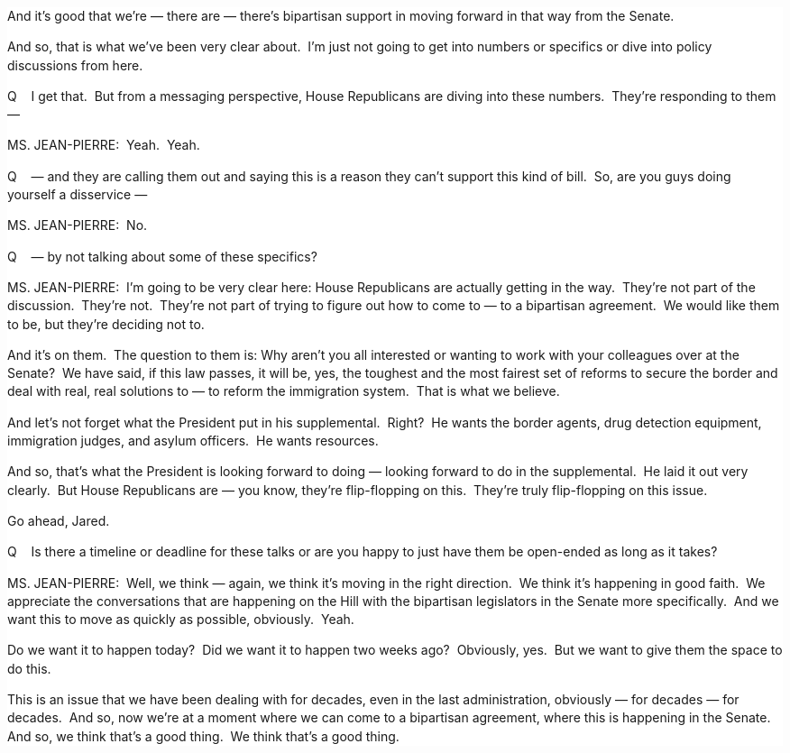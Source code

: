 And it’s good that we’re — there are — there’s bipartisan support in
moving forward in that way from the Senate.   
  
And so, that is what we’ve been very clear about.  I’m just not going to
get into numbers or specifics or dive into policy discussions from
here.   
  
Q    I get that.  But from a messaging perspective, House Republicans
are diving into these numbers.  They’re responding to them —  
  
MS. JEAN-PIERRE:  Yeah.  Yeah.   
  
Q    — and they are calling them out and saying this is a reason they
can’t support this kind of bill.  So, are you guys doing yourself a
disservice —  
  
MS. JEAN-PIERRE:  No.  
  
Q    — by not talking about some of these specifics?  
  
MS. JEAN-PIERRE:  I’m going to be very clear here: House Republicans are
actually getting in the way.  They’re not part of the discussion. 
They’re not.  They’re not part of trying to figure out how to come to —
to a bipartisan agreement.  We would like them to be, but they’re
deciding not to.   
  
And it’s on them.  The question to them is: Why aren’t you all
interested or wanting to work with your colleagues over at the Senate? 
We have said, if this law passes, it will be, yes, the toughest and the
most fairest set of reforms to secure the border and deal with real,
real solutions to — to reform the immigration system.  That is what we
believe.   
  
And let’s not forget what the President put in his supplemental. 
Right?  He wants the border agents, drug detection equipment,
immigration judges, and asylum officers.  He wants resources.   
  
And so, that’s what the President is looking forward to doing — looking
forward to do in the supplemental.  He laid it out very clearly.  But
House Republicans are — you know, they’re flip-flopping on this. 
They’re truly flip-flopping on this issue.   
  
Go ahead, Jared.  
  
Q    Is there a timeline or deadline for these talks or are you happy to
just have them be open-ended as long as it takes?  
  
MS. JEAN-PIERRE:  Well, we think — again, we think it’s moving in the
right direction.  We think it’s happening in good faith.  We appreciate
the conversations that are happening on the Hill with the bipartisan
legislators in the Senate more specifically.  And we want this to move
as quickly as possible, obviously.  Yeah.   
  
Do we want it to happen today?  Did we want it to happen two weeks ago? 
Obviously, yes.  But we want to give them the space to do this.   
  
This is an issue that we have been dealing with for decades, even in the
last administration, obviously — for decades — for decades.  And so, now
we’re at a moment where we can come to a bipartisan agreement, where
this is happening in the Senate.  And so, we think that’s a good thing. 
We think that’s a good thing.   
  
